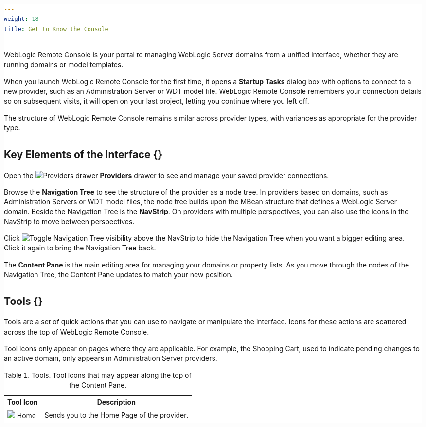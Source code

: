 ```yaml
---
weight: 18
title: Get to Know the Console
---
```




WebLogic Remote Console is your portal to managing WebLogic Server domains from a unified interface, whether they are running domains or model templates.

When you launch WebLogic Remote Console for the first time, it opens a **Startup Tasks** dialog box with options to connect to a new provider, such as an Administration Server or WDT model file. WebLogic Remote Console remembers your connection details so on subsequent visits, it will open on your last project, letting you continue where you left off.

The structure of WebLogic Remote Console remains similar across provider types, with variances as appropriate for the provider type.

## Key Elements of the Interface {}

Open the ![Providers drawer](/weblogic-remote-console/images/ui-icons/project-management-blk_24x24.png) **Providers** drawer to see and manage your saved provider connections.

Browse the **Navigation Tree** to see the structure of the provider as a node tree. In providers based on domains, such as Administration Servers or WDT model files, the node tree builds upon the MBean structure that defines a WebLogic Server domain. Beside the Navigation Tree is the **NavStrip**. On providers with multiple perspectives, you can also use the icons in the NavStrip to move between perspectives.

Click ![Toggle Navigation Tree visibility](/weblogic-remote-console/images/ui-icons/navigation-icon-toggle-blk_24x24.png) above the NavStrip to hide the Navigation Tree when you want a bigger editing area. Click it again to bring the Navigation Tree back.

The **Content Pane** is the main editing area for managing your domains or property lists. As you move through the nodes of the Navigation Tree, the Content Pane updates to match your new position.


## Tools {}

Tools are a set of quick actions that you can use to navigate or manipulate the interface. Icons for these actions are scattered across the top of WebLogic Remote Console.

Tool icons only appear on pages where they are applicable. For example, the Shopping Cart, used to indicate pending changes to an active domain, only appears in Administration Server providers.



<table id="GUID-6DDEDC3B-00F5-4075-8849-66D3707C2C16__TABLE_GQ3_FQF_NZB">
                     <caption>
                        <span>
                           <span>Table 1. </span>Tools. </span>
                        <span>Tool icons that may appear along the top of the Content Pane.</span>
                     </caption>
                     <thead>
                        <tr>
                           <th id="d7004e98">Tool Icon</th>
                           <th id="d7004e100">Description</th>
                        </tr>
                     </thead>
                     <tbody>
                        <tr>
                           <td>
                              <img id="GUID-6DDEDC3B-00F5-4075-8849-66D3707C2C16__IMAGE_NGZ_4MY_MDC"
                                   src="/weblogic-remote-console/images/ui-icons/home-icon-blk_24x24.png"/> Home</td>
                           <td>Sends you to the Home Page of the provider.</td>
                        </tr>